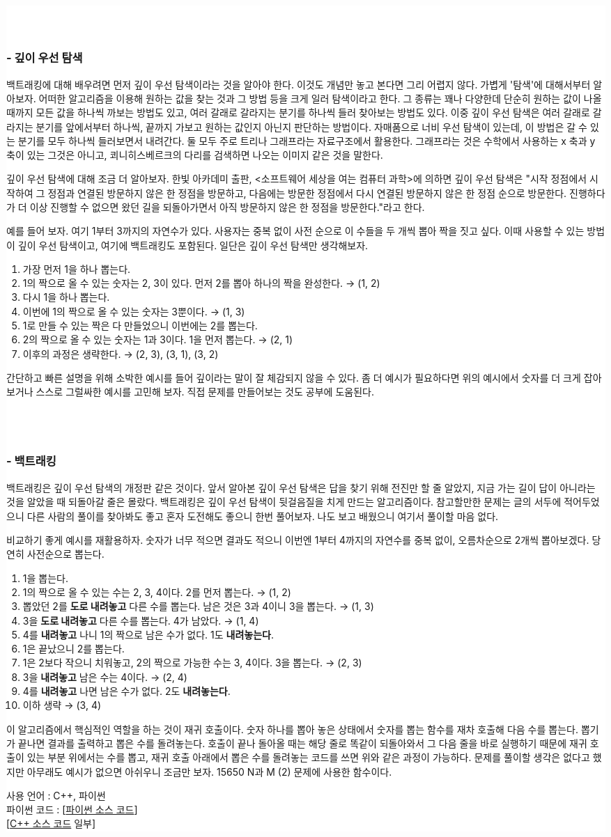 <br><br>
  
### - 깊이 우선 탐색
백트래킹에 대해 배우려면 먼저 깊이 우선 탐색이라는 것을 알아야 한다. 이것도 개념만 놓고 본다면 그리 어렵지 않다. 가볍게 '탐색'에 대해서부터 알아보자. 어떠한 알고리즘을 이용해 원하는 값을 찾는 것과 그 방법 등을 크게 일러 탐색이라고 한다. 그 종류는 꽤나 다양한데 단순히 원하는 값이 나올 때까지 모든 값을 하나씩 까보는 방법도 있고, 여러 갈래로 갈라지는 분기를 하나씩 들러 찾아보는 방법도 있다. 이중 깊이 우선 탐색은 여러 갈래로 갈라지는 분기를 앞에서부터 하나씩, 끝까지 가보고 원하는 값인지 아닌지 판단하는 방법이다. 자매품으로 너비 우선 탐색이 있는데, 이 방법은 갈 수 있는 분기를 모두 하나씩 들러보면서 내려간다. 둘 모두 주로 트리나 그래프라는 자료구조에서 활용한다. 그래프라는 것은 수학에서 사용하는 x 축과 y 축이 있는 그것은 아니고, 쾨니히스베르크의 다리를 검색하면 나오는 이미지 같은 것을 말한다.   
   
깊이 우선 탐색에 대해 조금 더 알아보자. 한빛 아카데미 출판, \<소프트웨어 세상을 여는 컴퓨터 과학\>에 의하면 깊이 우선 탐색은 "시작 정점에서 시작하여 그 정점과 연결된 방문하지 않은 한 정점을 방문하고, 다음에는 방문한 정점에서 다시 연결된 방문하지 않은 한 정점 순으로 방문한다. 진행하다가 더 이상 진행할 수 없으면 왔던 길을 되돌아가면서 아직 방문하지 않은 한 정점을 방문한다."라고 한다.   
   
예를 들어 보자. 여기 1부터 3까지의 자연수가 있다. 사용자는 중복 없이 사전 순으로 이 수들을 두 개씩 뽑아 짝을 짓고 싶다. 이때 사용할 수 있는 방법이 깊이 우선 탐색이고, 여기에 백트래킹도 포함된다. 일단은 깊이 우선 탐색만 생각해보자.   
   
1. 가장 먼저 1을 하나 뽑는다.
2. 1의 짝으로 올 수 있는 숫자는 2, 3이 있다. 먼저 2를 뽑아 하나의 짝을 완성한다. → (1, 2)
3. 다시 1을 하나 뽑는다.
4. 이번에 1의 짝으로 올 수 있는 숫자는 3뿐이다. → (1, 3)
5. 1로 만들 수 있는 짝은 다 만들었으니 이번에는 2를 뽑는다.
6. 2의 짝으로 올 수 있는 숫자는 1과 3이다. 1을 먼저 뽑는다. → (2, 1)
7. 이후의 과정은 생략한다. → (2, 3), (3, 1), (3, 2)
   
간단하고 빠른 설명을 위해 소박한 예시를 들어 깊이라는 말이 잘 체감되지 않을 수 있다. 좀 더 예시가 필요하다면 위의 예시에서 숫자를 더 크게 잡아보거나 스스로 그럴싸한 예시를 고민해 보자. 직접 문제를 만들어보는 것도 공부에 도움된다.   
   
<br><br>
   
### - 백트래킹
백트래킹은 깊이 우선 탐색의 개정판 같은 것이다. 앞서 알아본 깊이 우선 탐색은 답을 찾기 위해 전진만 할 줄 알았지, 지금 가는 길이 답이 아니라는 것을 알았을 때 되돌아갈 줄은 몰랐다. 백트래킹은 깊이 우선 탐색이 뒷걸음질을 치게 만드는 알고리즘이다. 참고할만한 문제는 글의 서두에 적어두었으니 다른 사람의 풀이를 찾아봐도 좋고 혼자 도전해도 좋으니 한번 풀어보자. 나도 보고 배웠으니 여기서 풀이할 마음 없다.   
   
비교하기 좋게 예시를 재활용하자. 숫자가 너무 적으면 결과도 적으니 이번엔 1부터 4까지의 자연수를 중복 없이, 오름차순으로 2개씩 뽑아보겠다. 당연히 사전순으로 뽑는다.   

1. 1을 뽑는다.
2. 1의 짝으로 올 수 있는 수는 2, 3, 4이다. 2를 먼저 뽑는다. → (1, 2)
3. 뽑았던 2를 **도로 내려놓고** 다른 수를 뽑는다. 남은 것은 3과 4이니 3을 뽑는다. → (1, 3)
4. 3을 **도로 내려놓고** 다른 수를 뽑는다. 4가 남았다. → (1, 4)
5. 4를 **내려놓고** 나니 1의 짝으로 남은 수가 없다. 1도 **내려놓는다**.
6. 1은 끝났으니 2를 뽑는다.
7. 1은 2보다 작으니 치워놓고, 2의 짝으로 가능한 수는 3, 4이다. 3을 뽑는다. → (2, 3)
8. 3을 **내려놓고** 남은 수는 4이다. → (2, 4)
9. 4를 **내려놓고** 나면 남은 수가 없다. 2도 **내려놓는다**.
10. 이하 생략 → (3, 4)   
   
이 알고리즘에서 핵심적인 역할을 하는 것이 재귀 호출이다. 숫자 하나를 뽑아 놓은 상태에서 숫자를 뽑는 함수를 재차 호출해 다음 수를 뽑는다. 뽑기가 끝나면 결과를 출력하고 뽑은 수를 돌려놓는다. 호출이 끝나 돌아올 때는 해당 줄로 똑같이 되돌아와서 그 다음 줄을 바로 실행하기 때문에 재귀 호출이 있는 부분 위에서는 수를 뽑고, 재귀 호출 아래에서 뽑은 수를 돌려놓는 코드를 쓰면 위와 같은 과정이 가능하다. 문제를 풀이할 생각은 없다고 했지만 아무래도 예시가 없으면 아쉬우니 조금만 보자. 15650 N과 M (2) 문제에 사용한 함수이다.   
   
사용 언어 : C++, 파이썬   
파이썬 코드 : \[[파이썬 소스 코드](https://github.com/dapin1490/hello-world/blob/main/python/15650%20N%EA%B3%BC%20M%20(2).py)\]   
\[[C++ 소스 코드](https://github.com/dapin1490/hello-world/blob/main/cpp/15650%20N%EA%B3%BC%20M%20(2).cpp) 일부\]   
   